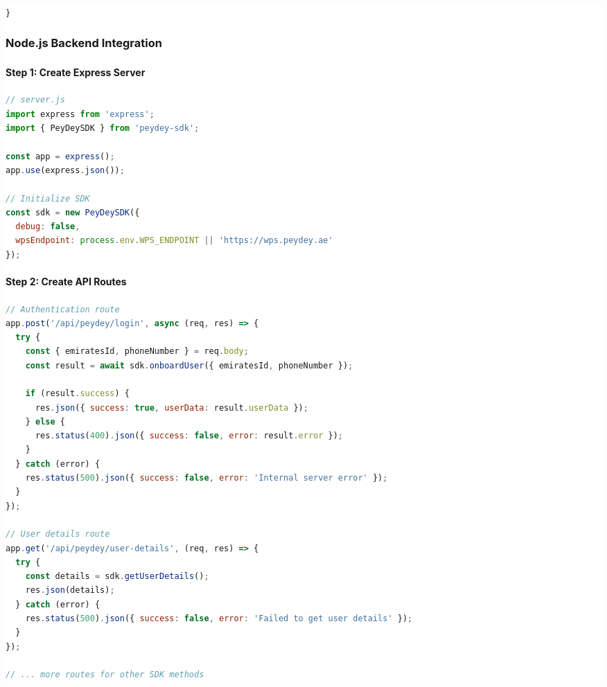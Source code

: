 ```typescript
}
```

### **Node.js Backend Integration**

#### **Step 1: Create Express Server**
```javascript
// server.js
import express from 'express';
import { PeyDeySDK } from 'peydey-sdk';

const app = express();
app.use(express.json());

// Initialize SDK
const sdk = new PeyDeySDK({
  debug: false,
  wpsEndpoint: process.env.WPS_ENDPOINT || 'https://wps.peydey.ae'
});
```

#### **Step 2: Create API Routes**
```javascript
// Authentication route
app.post('/api/peydey/login', async (req, res) => {
  try {
    const { emiratesId, phoneNumber } = req.body;
    const result = await sdk.onboardUser({ emiratesId, phoneNumber });
    
    if (result.success) {
      res.json({ success: true, userData: result.userData });
    } else {
      res.status(400).json({ success: false, error: result.error });
    }
  } catch (error) {
    res.status(500).json({ success: false, error: 'Internal server error' });
  }
});

// User details route
app.get('/api/peydey/user-details', (req, res) => {
  try {
    const details = sdk.getUserDetails();
    res.json(details);
  } catch (error) {
    res.status(500).json({ success: false, error: 'Failed to get user details' });
  }
});

// ... more routes for other SDK methods
```
